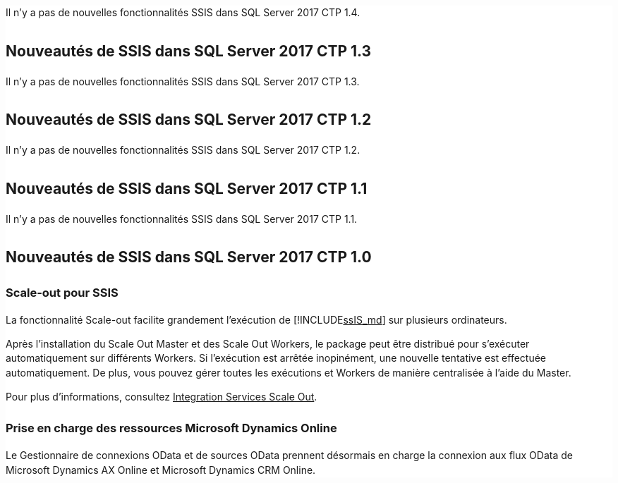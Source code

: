Il n’y a pas de nouvelles fonctionnalités SSIS dans SQL Server 2017 CTP 1.4.

## <a name="new-in-ssis-in-sql-server-2017-ctp-13"></a>Nouveautés de SSIS dans SQL Server 2017 CTP 1.3

Il n’y a pas de nouvelles fonctionnalités SSIS dans SQL Server 2017 CTP 1.3.

## <a name="new-in-ssis-in-sql-server-2017-ctp-12"></a>Nouveautés de SSIS dans SQL Server 2017 CTP 1.2

Il n’y a pas de nouvelles fonctionnalités SSIS dans SQL Server 2017 CTP 1.2.

## <a name="new-in-ssis-in-sql-server-2017-ctp-11"></a>Nouveautés de SSIS dans SQL Server 2017 CTP 1.1

Il n’y a pas de nouvelles fonctionnalités SSIS dans SQL Server 2017 CTP 1.1.

## <a name="new-in-ssis-in-sql-server-2017-ctp-10"></a>Nouveautés de SSIS dans SQL Server 2017 CTP 1.0

### <a name="scale-out-for-ssis"></a>Scale-out pour SSIS

La fonctionnalité Scale-out facilite grandement l’exécution de [!INCLUDE[ssIS_md](../includes/ssis-md.md)] sur plusieurs ordinateurs. 
   
Après l’installation du Scale Out Master et des Scale Out Workers, le package peut être distribué pour s’exécuter automatiquement sur différents Workers. Si l’exécution est arrêtée inopinément, une nouvelle tentative est effectuée automatiquement. De plus, vous pouvez gérer toutes les exécutions et Workers de manière centralisée à l’aide du Master.
   
Pour plus d’informations, consultez [Integration Services Scale Out](../integration-services/scale-out/integration-services-ssis-scale-out.md).
   
### <a name="support-for-microsoft-dynamics-online-resources"></a>Prise en charge des ressources Microsoft Dynamics Online

Le Gestionnaire de connexions OData et de sources OData prennent désormais en charge la connexion aux flux OData de Microsoft Dynamics AX Online et Microsoft Dynamics CRM Online.

